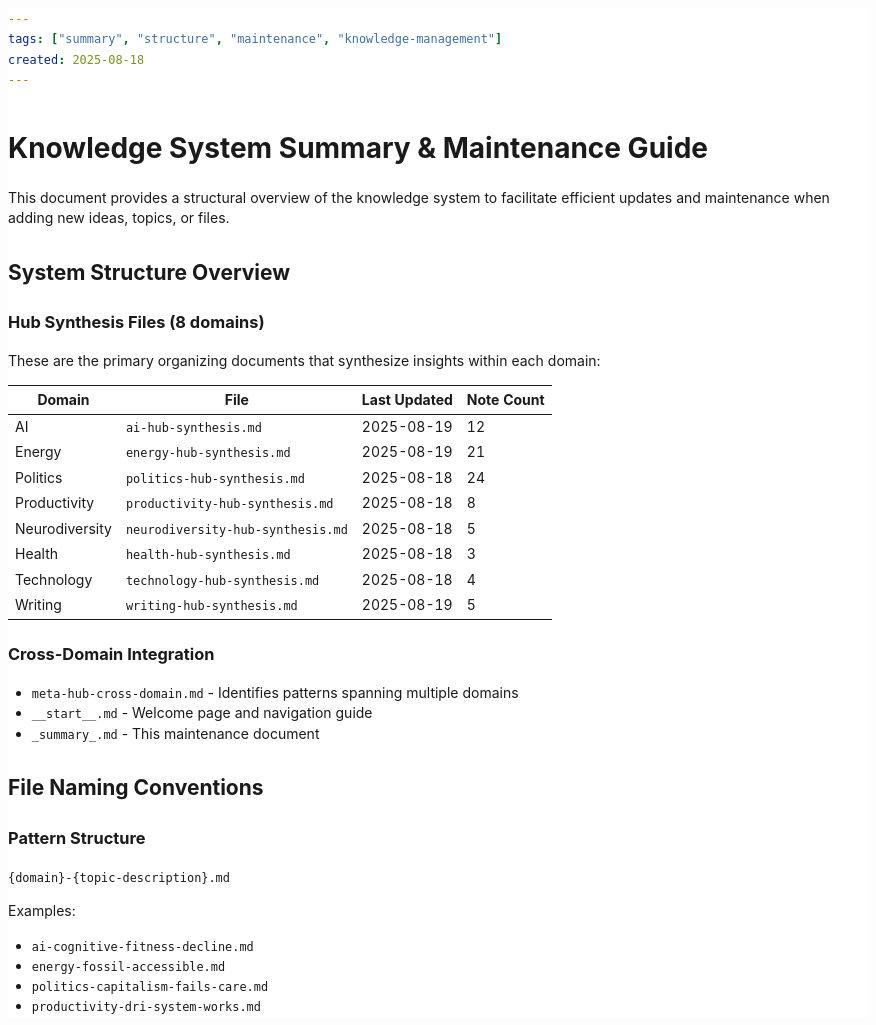 ```yaml
---
tags: ["summary", "structure", "maintenance", "knowledge-management"]
created: 2025-08-18
---
```


# Knowledge System Summary & Maintenance Guide

This document provides a structural overview of the knowledge system to facilitate efficient updates and maintenance when adding new ideas, topics, or files.

## System Structure Overview

### **Hub Synthesis Files (8 domains)**
These are the primary organizing documents that synthesize insights within each domain:

| Domain | File | Last Updated | Note Count |
|--------|------|--------------|------------|
| AI | `ai-hub-synthesis.md` | 2025-08-19 | 12 |
| Energy | `energy-hub-synthesis.md` | 2025-08-19 | 21 |
| Politics | `politics-hub-synthesis.md` | 2025-08-18 | 24 |
| Productivity | `productivity-hub-synthesis.md` | 2025-08-18 | 8 |
| Neurodiversity | `neurodiversity-hub-synthesis.md` | 2025-08-18 | 5 |
| Health | `health-hub-synthesis.md` | 2025-08-18 | 3 |
| Technology | `technology-hub-synthesis.md` | 2025-08-18 | 4 |
| Writing | `writing-hub-synthesis.md` | 2025-08-19 | 5 |

### **Cross-Domain Integration**
- `meta-hub-cross-domain.md` - Identifies patterns spanning multiple domains
- `__start__.md` - Welcome page and navigation guide  
- `_summary_.md` - This maintenance document

## File Naming Conventions

### **Pattern Structure**
`{domain}-{topic-description}.md`

Examples:
- `ai-cognitive-fitness-decline.md`
- `energy-fossil-accessible.md`
- `politics-capitalism-fails-care.md`
- `productivity-dri-system-works.md`
